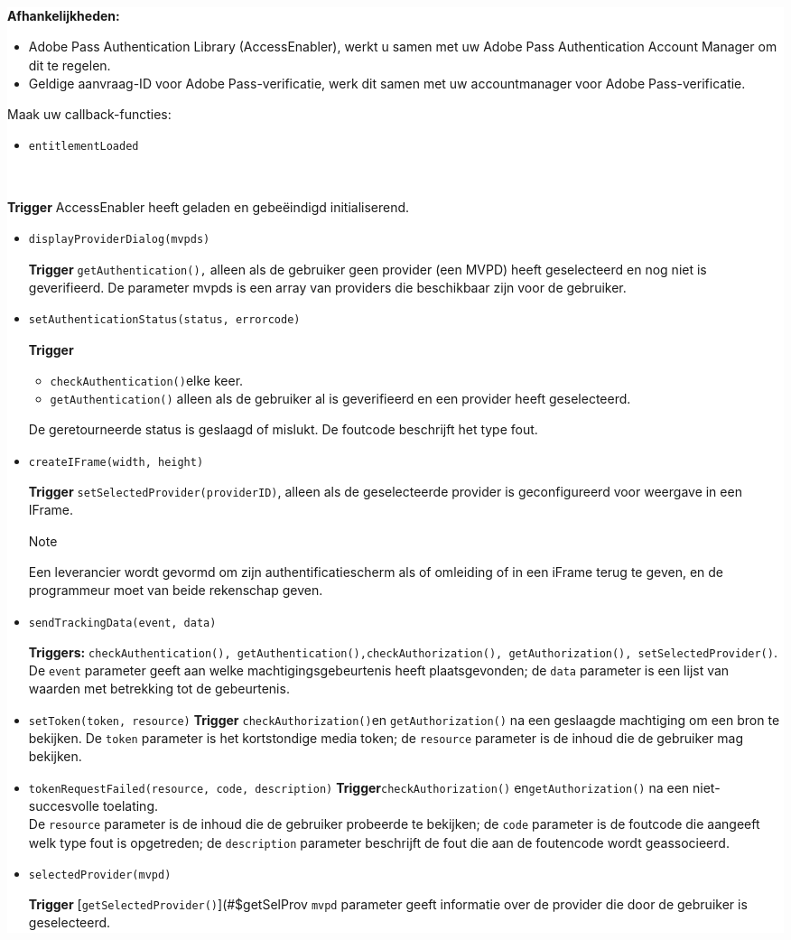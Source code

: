 **Afhankelijkheden:**

- Adobe Pass Authentication Library (AccessEnabler), werkt u samen met uw Adobe Pass Authentication Account Manager om dit te regelen.
- Geldige aanvraag-ID voor Adobe Pass-verificatie, werk dit samen met uw accountmanager voor Adobe Pass-verificatie.

Maak uw callback-functies:

- `entitlementLoaded`
</br>

**Trigger** AccessEnabler heeft geladen en gebeëindigd initialiserend.

- `displayProviderDialog(mvpds)`

  **Trigger** `getAuthentication(),` alleen als de gebruiker geen provider (een MVPD) heeft geselecteerd en nog niet is geverifieerd. De parameter mvpds is een array van providers die beschikbaar zijn voor de gebruiker.

- `setAuthenticationStatus(status, errorcode)`

  **Trigger**
   - `checkAuthentication()`elke keer.
   - `getAuthentication()` alleen als de gebruiker al is geverifieerd en een provider heeft geselecteerd.

  De geretourneerde status is geslaagd of mislukt. De foutcode beschrijft het type fout.

- `createIFrame(width, height)`

  **Trigger** `setSelectedProvider(providerID)`, alleen als de geselecteerde provider is geconfigureerd voor weergave in een IFrame.

  >[!NOTE]
  >
  >Een leverancier wordt gevormd om zijn authentificatiescherm als of omleiding of in een iFrame terug te geven, en de programmeur moet van beide rekenschap geven.

- `sendTrackingData(event, data)`

  **Triggers:** `checkAuthentication(), getAuthentication(),checkAuthorization(), getAuthorization(), setSelectedProvider()`.  De `event` parameter geeft aan welke machtigingsgebeurtenis heeft plaatsgevonden; de `data` parameter is een lijst van waarden met betrekking tot de gebeurtenis.
- `setToken(token, resource)`
  **Trigger** `checkAuthorization()`en `getAuthorization()` na een geslaagde machtiging om een bron te bekijken.   De `token` parameter is het kortstondige media token; de `resource` parameter is de inhoud die de gebruiker mag bekijken.

- `tokenRequestFailed(resource, code, description)`
  **Trigger**`checkAuthorization()` en`getAuthorization()`  na een niet-succesvolle toelating.\
  De `resource` parameter is de inhoud die de gebruiker probeerde te bekijken; de `code` parameter is de foutcode die aangeeft welk type fout is opgetreden; de `description` parameter beschrijft de fout die aan de foutencode wordt geassocieerd.

- `selectedProvider(mvpd)`

  **Trigger** [`getSelectedProvider()`](#$getSelProv `mvpd` parameter geeft informatie over de provider die door de gebruiker is geselecteerd.
